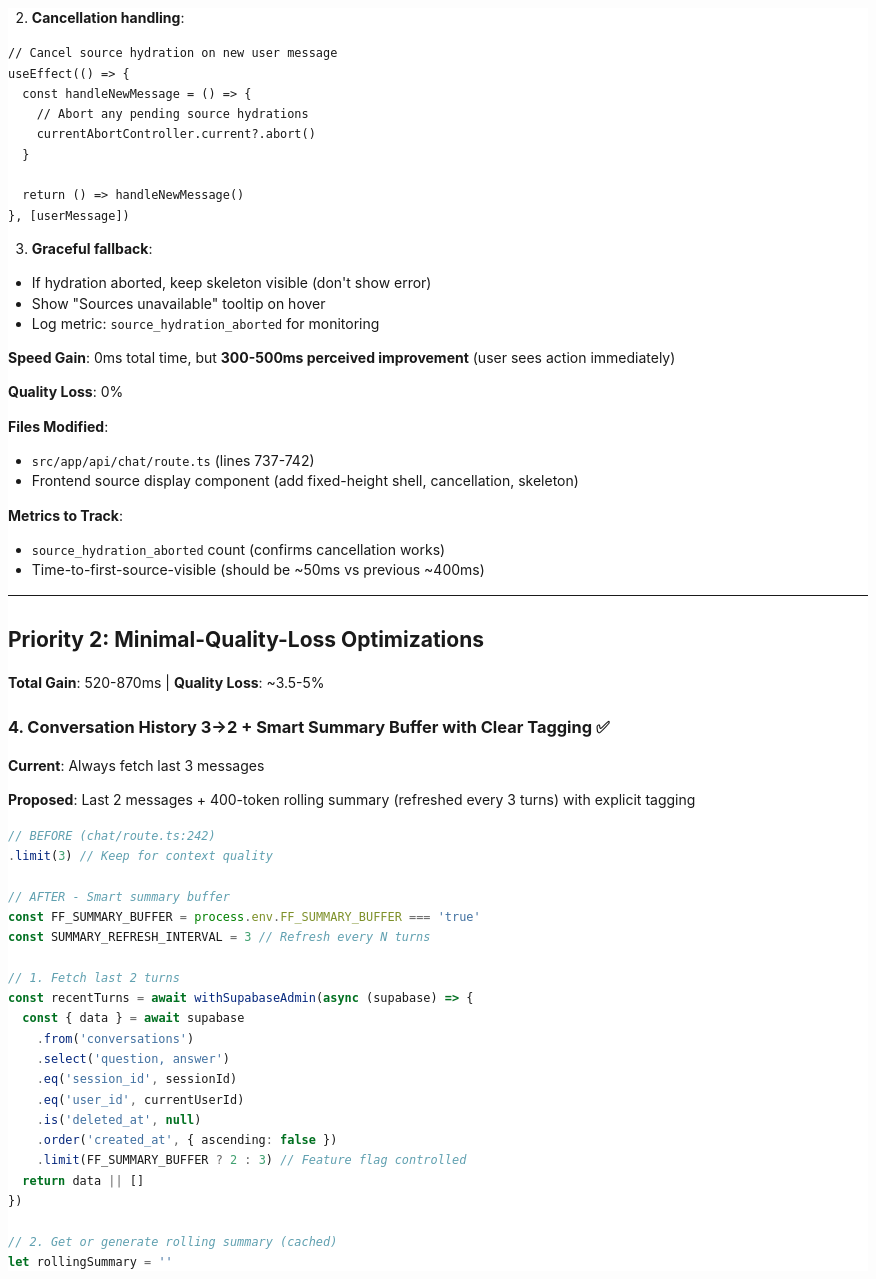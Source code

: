 2. **Cancellation handling**:
```tsx
// Cancel source hydration on new user message
useEffect(() => {
  const handleNewMessage = () => {
    // Abort any pending source hydrations
    currentAbortController.current?.abort()
  }

  return () => handleNewMessage()
}, [userMessage])
```

3. **Graceful fallback**:
- If hydration aborted, keep skeleton visible (don't show error)
- Show "Sources unavailable" tooltip on hover
- Log metric: `source_hydration_aborted` for monitoring

**Speed Gain**: 0ms total time, but **300-500ms perceived improvement** (user sees action immediately)

**Quality Loss**: 0%

**Files Modified**:
- `src/app/api/chat/route.ts` (lines 737-742)
- Frontend source display component (add fixed-height shell, cancellation, skeleton)

**Metrics to Track**:
- `source_hydration_aborted` count (confirms cancellation works)
- Time-to-first-source-visible (should be ~50ms vs previous ~400ms)

---

## Priority 2: Minimal-Quality-Loss Optimizations

**Total Gain**: 520-870ms | **Quality Loss**: ~3.5-5%

### 4. Conversation History 3→2 + Smart Summary Buffer with Clear Tagging ✅

**Current**: Always fetch last 3 messages

**Proposed**: Last 2 messages + 400-token rolling summary (refreshed every 3 turns) with explicit tagging

```typescript
// BEFORE (chat/route.ts:242)
.limit(3) // Keep for context quality

// AFTER - Smart summary buffer
const FF_SUMMARY_BUFFER = process.env.FF_SUMMARY_BUFFER === 'true'
const SUMMARY_REFRESH_INTERVAL = 3 // Refresh every N turns

// 1. Fetch last 2 turns
const recentTurns = await withSupabaseAdmin(async (supabase) => {
  const { data } = await supabase
    .from('conversations')
    .select('question, answer')
    .eq('session_id', sessionId)
    .eq('user_id', currentUserId)
    .is('deleted_at', null)
    .order('created_at', { ascending: false })
    .limit(FF_SUMMARY_BUFFER ? 2 : 3) // Feature flag controlled
  return data || []
})

// 2. Get or generate rolling summary (cached)
let rollingSummary = ''
```